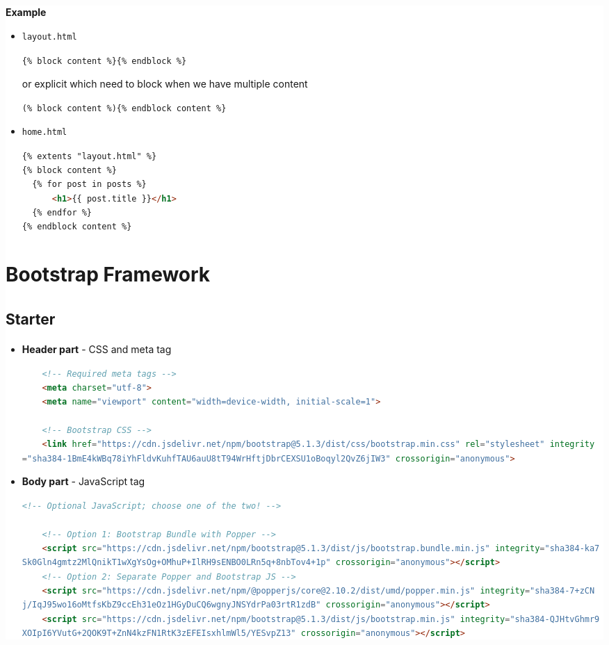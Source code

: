 

**Example**

* ```layout.html```

  ```html
  {% block content %}{% endblock %}
  ```

  or explicit which need to block when we have multiple content

  ```html
  (% block content %){% endblock content %}
  ```

  

* ```home.html```

  ```html
  {% extents "layout.html" %}
  {% block content %}
  	{% for post in posts %}
  		<h1>{{ post.title }}</h1>
  	{% endfor %}
  {% endblock content %}
  ```



# Bootstrap Framework

## Starter

* **Header part** - CSS and meta tag

  ```html
      <!-- Required meta tags -->
      <meta charset="utf-8">
      <meta name="viewport" content="width=device-width, initial-scale=1">
  
      <!-- Bootstrap CSS -->
      <link href="https://cdn.jsdelivr.net/npm/bootstrap@5.1.3/dist/css/bootstrap.min.css" rel="stylesheet" integrity="sha384-1BmE4kWBq78iYhFldvKuhfTAU6auU8tT94WrHftjDbrCEXSU1oBoqyl2QvZ6jIW3" crossorigin="anonymous">
  ```

* **Body part** - JavaScript tag

  ```html
  <!-- Optional JavaScript; choose one of the two! -->
  
      <!-- Option 1: Bootstrap Bundle with Popper -->
      <script src="https://cdn.jsdelivr.net/npm/bootstrap@5.1.3/dist/js/bootstrap.bundle.min.js" integrity="sha384-ka7Sk0Gln4gmtz2MlQnikT1wXgYsOg+OMhuP+IlRH9sENBO0LRn5q+8nbTov4+1p" crossorigin="anonymous"></script>
      <!-- Option 2: Separate Popper and Bootstrap JS -->
      <script src="https://cdn.jsdelivr.net/npm/@popperjs/core@2.10.2/dist/umd/popper.min.js" integrity="sha384-7+zCNj/IqJ95wo16oMtfsKbZ9ccEh31eOz1HGyDuCQ6wgnyJNSYdrPa03rtR1zdB" crossorigin="anonymous"></script>
      <script src="https://cdn.jsdelivr.net/npm/bootstrap@5.1.3/dist/js/bootstrap.min.js" integrity="sha384-QJHtvGhmr9XOIpI6YVutG+2QOK9T+ZnN4kzFN1RtK3zEFEIsxhlmWl5/YESvpZ13" crossorigin="anonymous"></script>
  ```
